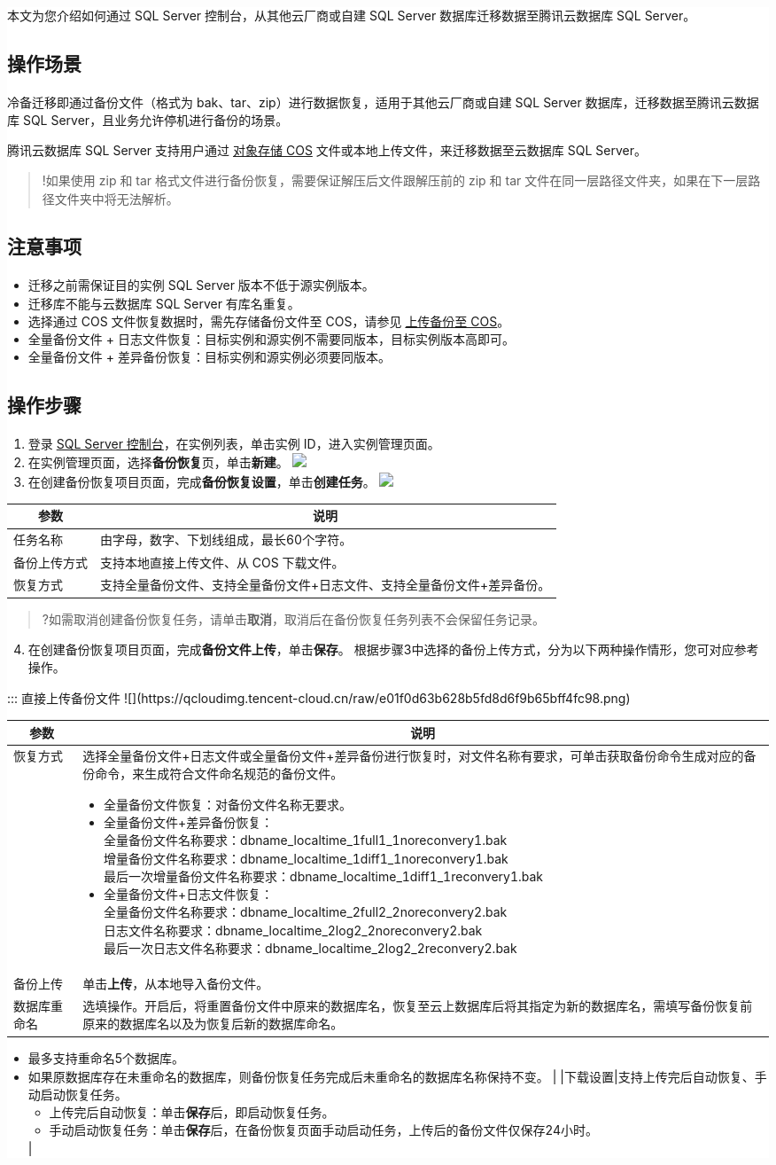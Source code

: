 本文为您介绍如何通过 SQL Server 控制台，从其他云厂商或自建 SQL Server 数据库迁移数据至腾讯云数据库 SQL Server。

## 操作场景
冷备迁移即通过备份文件（格式为 bak、tar、zip）进行数据恢复，适用于其他云厂商或自建 SQL Server 数据库，迁移数据至腾讯云数据库 SQL Server，且业务允许停机进行备份的场景。

腾讯云数据库 SQL Server 支持用户通过 [对象存储 COS](https://cloud.tencent.com/document/product/436/6222) 文件或本地上传文件，来迁移数据至云数据库 SQL Server。

>!如果使用 zip 和 tar 格式文件进行备份恢复，需要保证解压后文件跟解压前的 zip 和 tar 文件在同一层路径文件夹，如果在下一层路径文件夹中将无法解析。

## 注意事项
- 迁移之前需保证目的实例 SQL Server 版本不低于源实例版本。
- 迁移库不能与云数据库 SQL Server 有库名重复。
- 选择通过 COS 文件恢复数据时，需先存储备份文件至 COS，请参见 [上传备份至 COS](https://cloud.tencent.com/document/product/238/19103#.3Ca-id.3D.22shangchuan_beifen.22.3E.E4.B8.8A.E4.BC.A0.E5.A4.87.E4.BB.BD.E8.87.B3-cos.3C.2Fa.3E)。
- 全量备份文件 + 日志文件恢复：目标实例和源实例不需要同版本，目标实例版本高即可。
- 全量备份文件 + 差异备份恢复：目标实例和源实例必须要同版本。

## 操作步骤
1. 登录 [SQL Server 控制台](https://console.cloud.tencent.com/sqlserver#/)，在实例列表，单击实例 ID，进入实例管理页面。
2. 在实例管理页面，选择**备份恢复**页，单击**新建**。
![](https://qcloudimg.tencent-cloud.cn/raw/1e7582dd269448ca600f2651f0e211c2.png)
3. 在创建备份恢复项目页面，完成**备份恢复设置**，单击**创建任务**。
![](https://qcloudimg.tencent-cloud.cn/raw/1f2d7eb6e77a99cdbc0f90f08cef59b8.png)

| 参数 | 说明 |
|---------|---------|
| 任务名称 | 由字母，数字、下划线组成，最长60个字符。 |
| 备份上传方式 | 支持本地直接上传文件、从 COS 下载文件。 |
|恢复方式|支持全量备份文件、支持全量备份文件+日志文件、支持全量备份文件+差异备份。|

>?如需取消创建备份恢复任务，请单击**取消**，取消后在备份恢复任务列表不会保留任务记录。

4. 在创建备份恢复项目页面，完成**备份文件上传**，单击**保存**。
根据步骤3中选择的备份上传方式，分为以下两种操作情形，您可对应参考操作。
<dx-tabs>
::: 直接上传备份文件
![](https://qcloudimg.tencent-cloud.cn/raw/e01f0d63b628b5fd8d6f9b65bff4fc98.png)

| 参数 | 说明 |
|---------|---------|
| 恢复方式 | 选择全量备份文件+日志文件或全量备份文件+差异备份进行恢复时，对文件名称有要求，可单击获取备份命令生成对应的备份命令，来生成符合文件命名规范的备份文件。<ul><li>全量备份文件恢复：对备份文件名称无要求。<li>全量备份文件+差异备份恢复：<br>全量备份文件名称要求：dbname_localtime_1full1_1noreconvery1.bak<br>增量备份文件名称要求：dbname_localtime_1diff1_1noreconvery1.bak<br>最后一次增量备份文件名称要求：dbname_localtime_1diff1_1reconvery1.bak<li>全量备份文件+日志文件恢复：<br>全量备份文件名称要求：dbname_localtime_2full2_2noreconvery2.bak<br>日志文件名称要求：dbname_localtime_2log2_2noreconvery2.bak<br>最后一次日志文件名称要求：dbname_localtime_2log2_2reconvery2.bak</ul> |
| 备份上传 | 单击**上传**，从本地导入备份文件。 |
|数据库重命名|选填操作。开启后，将重置备份文件中原来的数据库名，恢复至云上数据库后将其指定为新的数据库名，需填写备份恢复前原来的数据库名以及为恢复后新的数据库命名。<dx-alert infotype="explain" title="">
- 最多支持重命名5个数据库。
- 如果原数据库存在未重命名的数据库，则备份恢复任务完成后未重命名的数据库名称保持不变。
</dx-alert>|
|下载设置|支持上传完后自动恢复、手动启动恢复任务。<ul><li>上传完后自动恢复：单击**保存**后，即启动恢复任务。<li>手动启动恢复任务：单击**保存**后，在备份恢复页面手动启动任务，上传后的备份文件仅保存24小时。</ul>|
